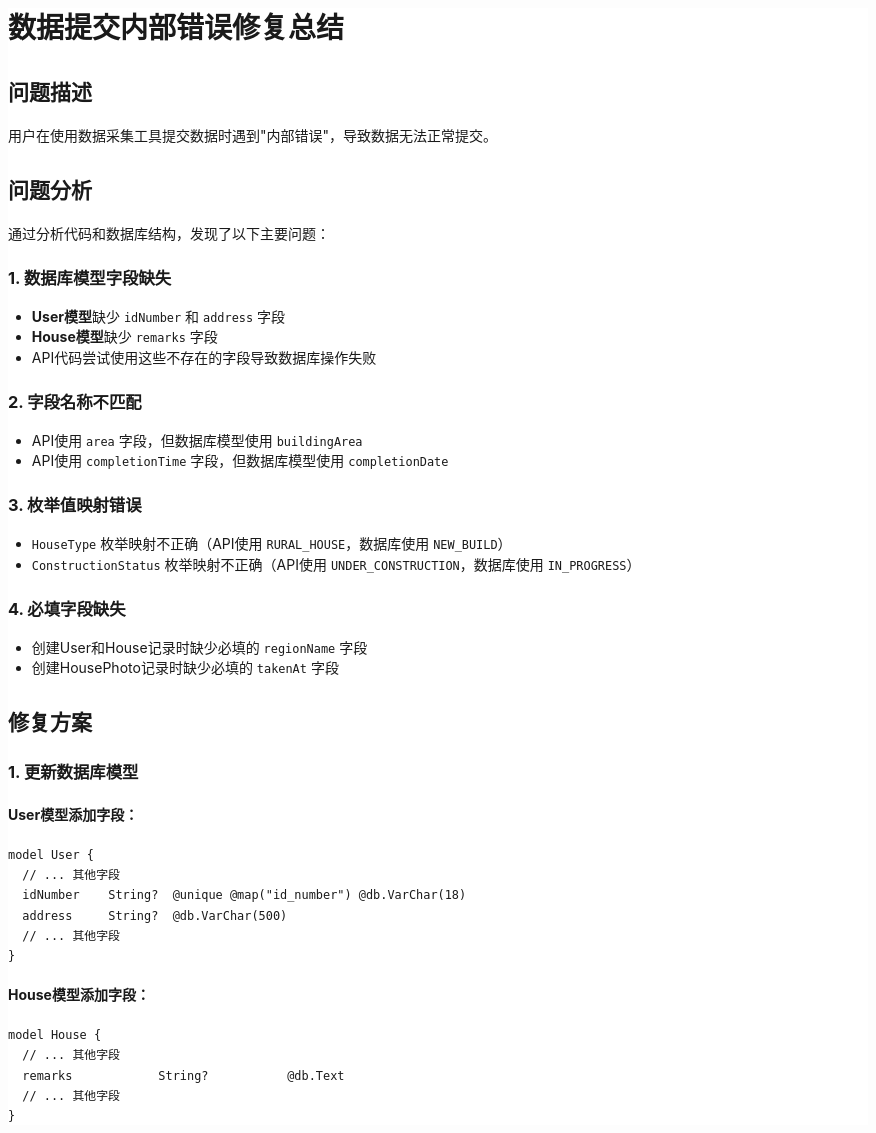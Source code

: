 # 数据提交内部错误修复总结

## 问题描述

用户在使用数据采集工具提交数据时遇到"内部错误"，导致数据无法正常提交。

## 问题分析

通过分析代码和数据库结构，发现了以下主要问题：

### 1. 数据库模型字段缺失
- **User模型**缺少 `idNumber` 和 `address` 字段
- **House模型**缺少 `remarks` 字段
- API代码尝试使用这些不存在的字段导致数据库操作失败

### 2. 字段名称不匹配
- API使用 `area` 字段，但数据库模型使用 `buildingArea`
- API使用 `completionTime` 字段，但数据库模型使用 `completionDate`

### 3. 枚举值映射错误
- `HouseType` 枚举映射不正确（API使用 `RURAL_HOUSE`，数据库使用 `NEW_BUILD`）
- `ConstructionStatus` 枚举映射不正确（API使用 `UNDER_CONSTRUCTION`，数据库使用 `IN_PROGRESS`）

### 4. 必填字段缺失
- 创建User和House记录时缺少必填的 `regionName` 字段
- 创建HousePhoto记录时缺少必填的 `takenAt` 字段

## 修复方案

### 1. 更新数据库模型

#### User模型添加字段：
```prisma
model User {
  // ... 其他字段
  idNumber    String?  @unique @map("id_number") @db.VarChar(18)
  address     String?  @db.VarChar(500)
  // ... 其他字段
}
```

#### House模型添加字段：
```prisma
model House {
  // ... 其他字段
  remarks            String?           @db.Text
  // ... 其他字段
}
```
